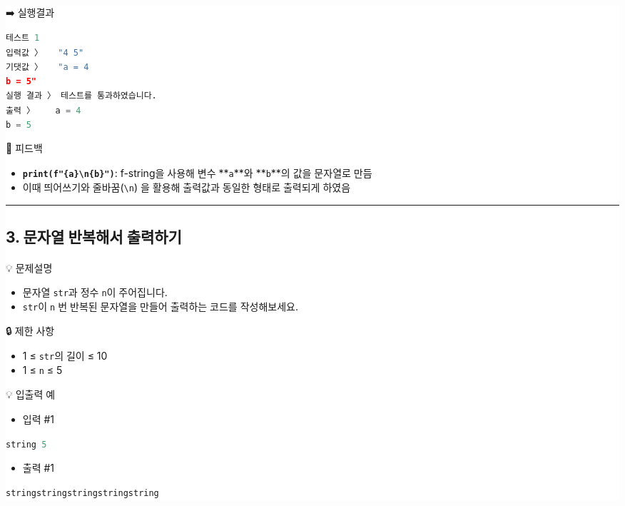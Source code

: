 <aside>
➡️ 실행결과

</aside>

```python
테스트 1
입력값 〉	"4 5"
기댓값 〉	"a = 4
b = 5"
실행 결과 〉	테스트를 통과하였습니다.
출력 〉	a = 4
b = 5
```

<aside>
🤔 피드백

</aside>

- **`print(f"{a}\n{b}")`**: f-string을 사용해 변수 **`a`**와 **`b`**의 값을 문자열로 만듬
- 이때 띄어쓰기와 줄바꿈(`\n`) 을 활용해 출력값과 동일한 형태로 출력되게 하였음

---

## 3. 문자열 반복해서 출력하기

<aside>
💡 문제설명

</aside>

- 문자열 `str`과 정수 `n`이 주어집니다.
- `str`이 `n` 번 반복된 문자열을 만들어 출력하는 코드를 작성해보세요.

<aside>
🔒 제한 사항

</aside>

- 1 ≤ `str`의 길이 ≤ 10
- 1 ≤ `n` ≤ 5

<aside>
💡 입출력 예

</aside>

- 입력 #1

```python
string 5
```

- 출력 #1

```python
stringstringstringstringstring
```
